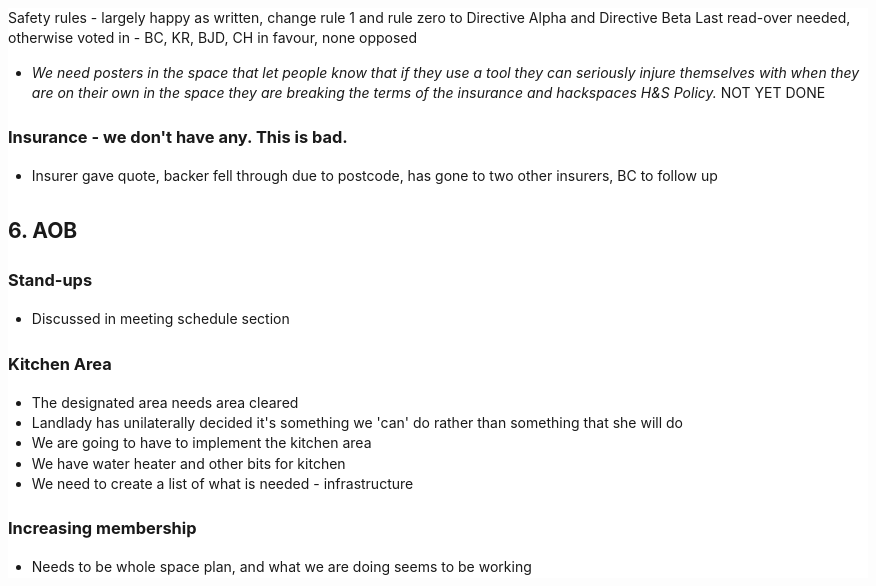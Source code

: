 Safety rules - largely happy as written, change rule 1 and rule zero to Directive Alpha and Directive Beta
Last read-over needed, otherwise voted in - BC, KR, BJD, CH in favour, none opposed

- *We need posters in the space that let people know that if they use a tool they can seriously injure themselves with when they are on their own in the space they are breaking the terms of the insurance and hackspaces H&S Policy.* NOT YET DONE

### Insurance - we don't have any. This is bad.

- Insurer gave quote, backer fell through due to postcode, has gone to two other insurers, BC to follow up

## 6. AOB

### Stand-ups

- Discussed in meeting schedule section

### Kitchen Area

- The designated area needs area cleared
- Landlady has unilaterally decided it's something we 'can' do rather than something that she will do
- We are going to have to implement the kitchen area
- We have water heater and other bits for kitchen
 - We need to create a list of what is needed - infrastructure

### Increasing membership
- Needs to be whole space plan, and what we are doing seems to be working
